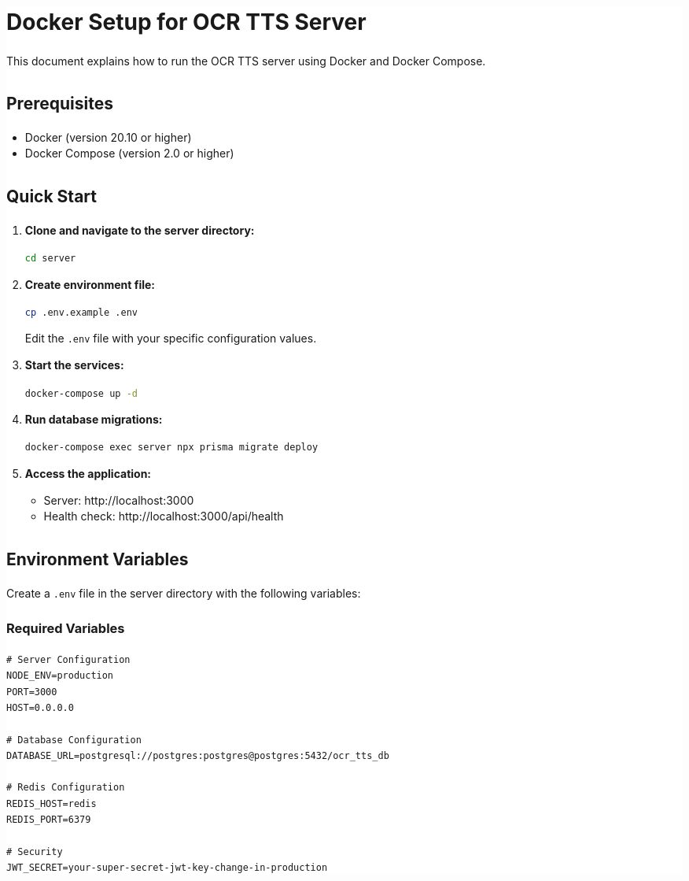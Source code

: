 # Docker Setup for OCR TTS Server

This document explains how to run the OCR TTS server using Docker and Docker Compose.

## Prerequisites

- Docker (version 20.10 or higher)
- Docker Compose (version 2.0 or higher)

## Quick Start

1. **Clone and navigate to the server directory:**
   ```bash
   cd server
   ```

2. **Create environment file:**
   ```bash
   cp .env.example .env
   ```
   Edit the `.env` file with your specific configuration values.

3. **Start the services:**
   ```bash
   docker-compose up -d
   ```

4. **Run database migrations:**
   ```bash
   docker-compose exec server npx prisma migrate deploy
   ```

5. **Access the application:**
   - Server: http://localhost:3000
   - Health check: http://localhost:3000/api/health

## Environment Variables

Create a `.env` file in the server directory with the following variables:

### Required Variables
```env
# Server Configuration
NODE_ENV=production
PORT=3000
HOST=0.0.0.0

# Database Configuration
DATABASE_URL=postgresql://postgres:postgres@postgres:5432/ocr_tts_db

# Redis Configuration
REDIS_HOST=redis
REDIS_PORT=6379

# Security
JWT_SECRET=your-super-secret-jwt-key-change-in-production
```
